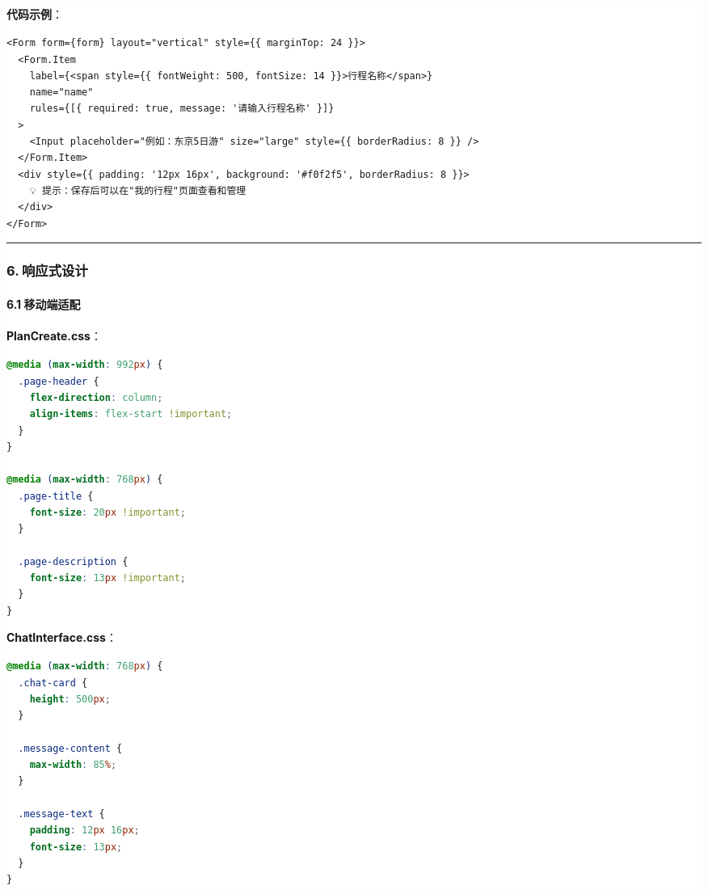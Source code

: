 **代码示例**：
```tsx
<Form form={form} layout="vertical" style={{ marginTop: 24 }}>
  <Form.Item
    label={<span style={{ fontWeight: 500, fontSize: 14 }}>行程名称</span>}
    name="name"
    rules={[{ required: true, message: '请输入行程名称' }]}
  >
    <Input placeholder="例如：东京5日游" size="large" style={{ borderRadius: 8 }} />
  </Form.Item>
  <div style={{ padding: '12px 16px', background: '#f0f2f5', borderRadius: 8 }}>
    💡 提示：保存后可以在"我的行程"页面查看和管理
  </div>
</Form>
```

---

### 6. 响应式设计

#### 6.1 移动端适配
**PlanCreate.css**：
```css
@media (max-width: 992px) {
  .page-header {
    flex-direction: column;
    align-items: flex-start !important;
  }
}

@media (max-width: 768px) {
  .page-title {
    font-size: 20px !important;
  }
  
  .page-description {
    font-size: 13px !important;
  }
}
```

**ChatInterface.css**：
```css
@media (max-width: 768px) {
  .chat-card {
    height: 500px;
  }
  
  .message-content {
    max-width: 85%;
  }
  
  .message-text {
    padding: 12px 16px;
    font-size: 13px;
  }
}
```
